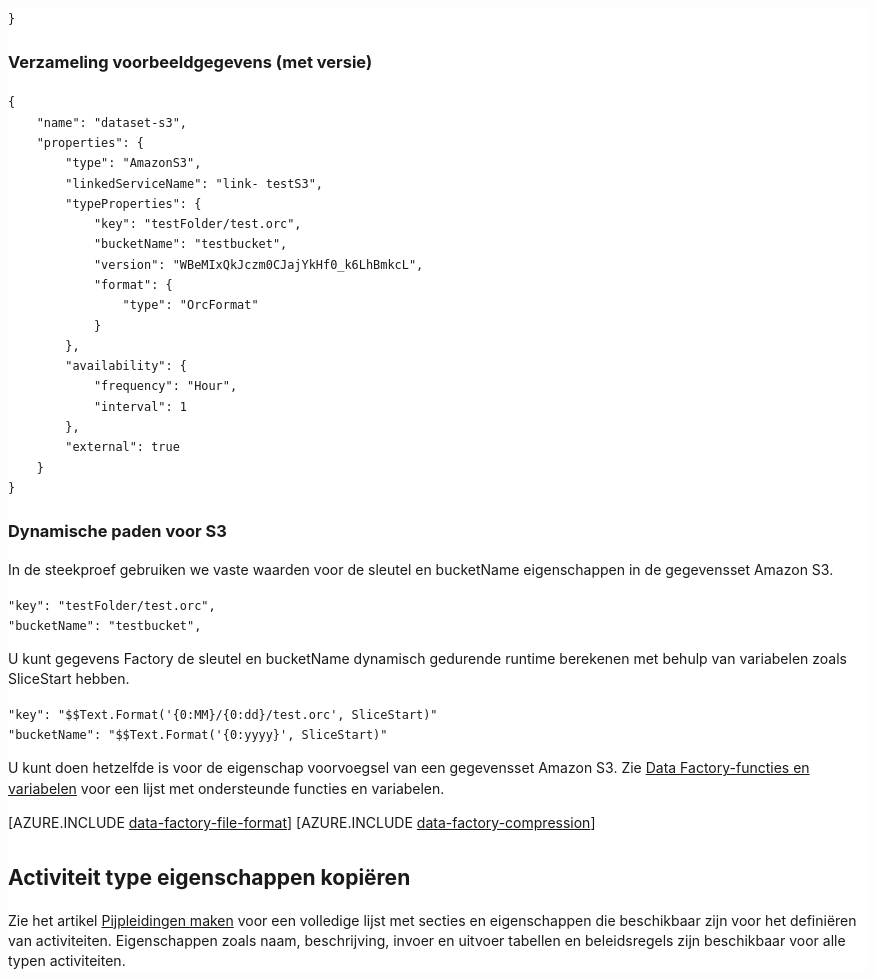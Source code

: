    }

### <a name="sample-data-set-with-version"></a>Verzameling voorbeeldgegevens (met versie)

    {
        "name": "dataset-s3",
        "properties": {
            "type": "AmazonS3",
            "linkedServiceName": "link- testS3",
            "typeProperties": {
                "key": "testFolder/test.orc",
                "bucketName": "testbucket",
                "version": "WBeMIxQkJczm0CJajYkHf0_k6LhBmkcL",
                "format": {
                    "type": "OrcFormat"
                }
            },
            "availability": {
                "frequency": "Hour",
                "interval": 1
            },
            "external": true
        }
    }


### <a name="dynamic-paths-for-s3"></a>Dynamische paden voor S3

In de steekproef gebruiken we vaste waarden voor de sleutel en bucketName eigenschappen in de gegevensset Amazon S3. 

    "key": "testFolder/test.orc",
    "bucketName": "testbucket",

U kunt gegevens Factory de sleutel en bucketName dynamisch gedurende runtime berekenen met behulp van variabelen zoals SliceStart hebben.

    "key": "$$Text.Format('{0:MM}/{0:dd}/test.orc', SliceStart)"
    "bucketName": "$$Text.Format('{0:yyyy}', SliceStart)"

U kunt doen hetzelfde is voor de eigenschap voorvoegsel van een gegevensset Amazon S3. Zie [Data Factory-functies en variabelen](data-factory-functions-variables.md) voor een lijst met ondersteunde functies en variabelen. 


[AZURE.INCLUDE [data-factory-file-format](../../includes/data-factory-file-format.md)]
[AZURE.INCLUDE [data-factory-compression](../../includes/data-factory-compression.md)]


## <a name="copy-activity-type-properties"></a>Activiteit type eigenschappen kopiëren

Zie het artikel [Pijpleidingen maken](data-factory-create-pipelines.md) voor een volledige lijst met secties en eigenschappen die beschikbaar zijn voor het definiëren van activiteiten. Eigenschappen zoals naam, beschrijving, invoer en uitvoer tabellen en beleidsregels zijn beschikbaar voor alle typen activiteiten. 
